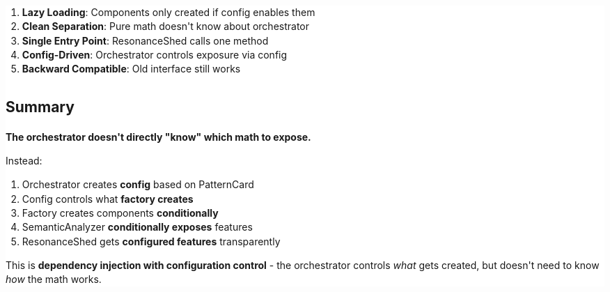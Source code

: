 1. **Lazy Loading**: Components only created if config enables them
2. **Clean Separation**: Pure math doesn't know about orchestrator
3. **Single Entry Point**: ResonanceShed calls one method
4. **Config-Driven**: Orchestrator controls exposure via config
5. **Backward Compatible**: Old interface still works

## Summary

**The orchestrator doesn't directly "know" which math to expose.**

Instead:
1. Orchestrator creates **config** based on PatternCard
2. Config controls what **factory creates**
3. Factory creates components **conditionally**
4. SemanticAnalyzer **conditionally exposes** features
5. ResonanceShed gets **configured features** transparently

This is **dependency injection with configuration control** - the orchestrator controls *what* gets created, but doesn't need to know *how* the math works.

